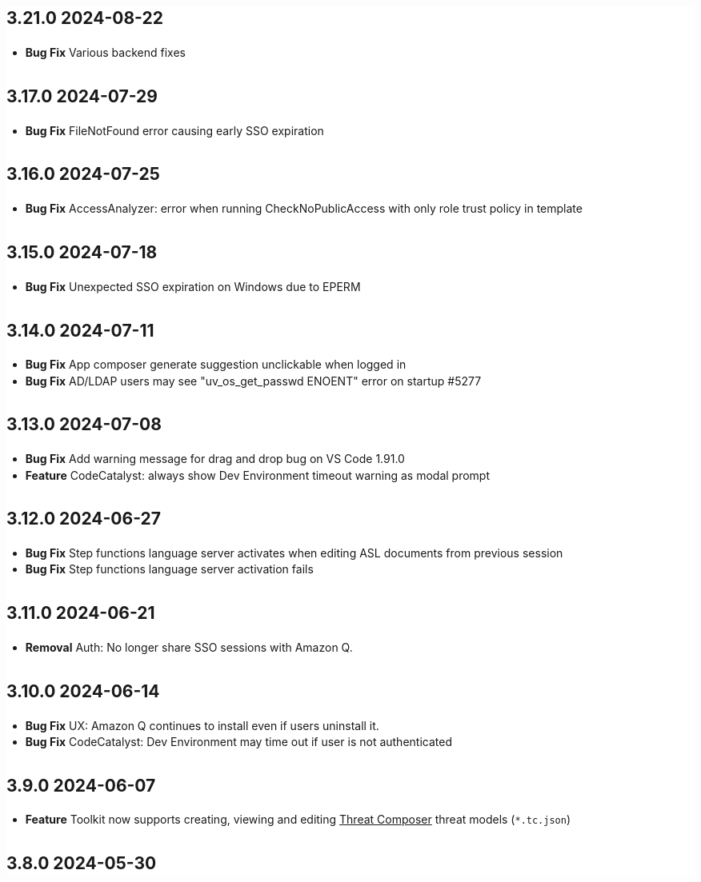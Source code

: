 ## 3.21.0 2024-08-22

- **Bug Fix** Various backend fixes

## 3.17.0 2024-07-29

- **Bug Fix** FileNotFound error causing early SSO expiration

## 3.16.0 2024-07-25

- **Bug Fix** AccessAnalyzer: error when running CheckNoPublicAccess with only role trust policy in template

## 3.15.0 2024-07-18

- **Bug Fix** Unexpected SSO expiration on Windows due to EPERM

## 3.14.0 2024-07-11

- **Bug Fix** App composer generate suggestion unclickable when logged in
- **Bug Fix** AD/LDAP users may see "uv_os_get_passwd ENOENT" error on startup #5277

## 3.13.0 2024-07-08

- **Bug Fix** Add warning message for drag and drop bug on VS Code 1.91.0
- **Feature** CodeCatalyst: always show Dev Environment timeout warning as modal prompt

## 3.12.0 2024-06-27

- **Bug Fix** Step functions language server activates when editing ASL documents from previous session
- **Bug Fix** Step functions language server activation fails

## 3.11.0 2024-06-21

- **Removal** Auth: No longer share SSO sessions with Amazon Q.

## 3.10.0 2024-06-14

- **Bug Fix** UX: Amazon Q continues to install even if users uninstall it.
- **Bug Fix** CodeCatalyst: Dev Environment may time out if user is not authenticated

## 3.9.0 2024-06-07

- **Feature** Toolkit now supports creating, viewing and editing [Threat Composer](https://github.com/awslabs/threat-composer#readme) threat models (`*.tc.json`)

## 3.8.0 2024-05-30
